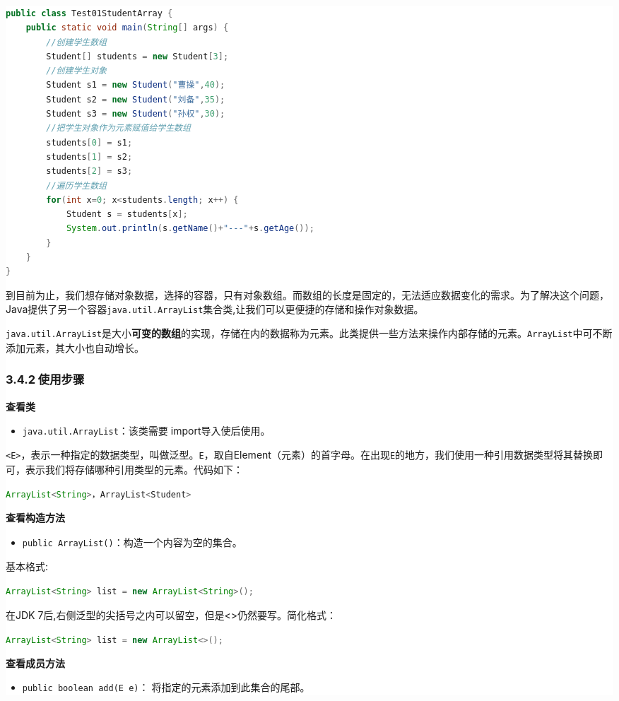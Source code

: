 ```java
public class Test01StudentArray {
    public static void main(String[] args) {
        //创建学生数组
        Student[] students = new Student[3];
        //创建学生对象
        Student s1 = new Student("曹操",40);
        Student s2 = new Student("刘备",35);
        Student s3 = new Student("孙权",30);
        //把学生对象作为元素赋值给学生数组
        students[0] = s1;
        students[1] = s2;
        students[2] = s3;
        //遍历学生数组
        for(int x=0; x<students.length; x++) {
            Student s = students[x];
            System.out.println(s.getName()+"‐‐‐"+s.getAge());
        }
    }
}
```

到目前为止，我们想存储对象数据，选择的容器，只有对象数组。而数组的长度是固定的，无法适应数据变化的需求。为了解决这个问题，Java提供了另一个容器`java.util.ArrayList`集合类,让我们可以更便捷的存储和操作对象数据。

`java.util.ArrayList`是大小**可变的数组**的实现，存储在内的数据称为元素。此类提供一些方法来操作内部存储的元素。`ArrayList`中可不断添加元素，其大小也自动增长。

### 3.4.2 使用步骤

**查看类**

- `java.util.ArrayList`：该类需要 import导入使后使用。

`<E>`，表示一种指定的数据类型，叫做泛型。`E`，取自Element（元素）的首字母。在出现`E`的地方，我们使用一种引用数据类型将其替换即可，表示我们将存储哪种引用类型的元素。代码如下：

```java
ArrayList<String>，ArrayList<Student>
```

**查看构造方法**

- `public ArrayList()`：构造一个内容为空的集合。

基本格式:

```java
ArrayList<String> list = new ArrayList<String>();
```

在JDK 7后,右侧泛型的尖括号之内可以留空，但是<>仍然要写。简化格式：

```java
ArrayList<String> list = new ArrayList<>();
```

**查看成员方法**

- `public boolean add(E e)`： 将指定的元素添加到此集合的尾部。
